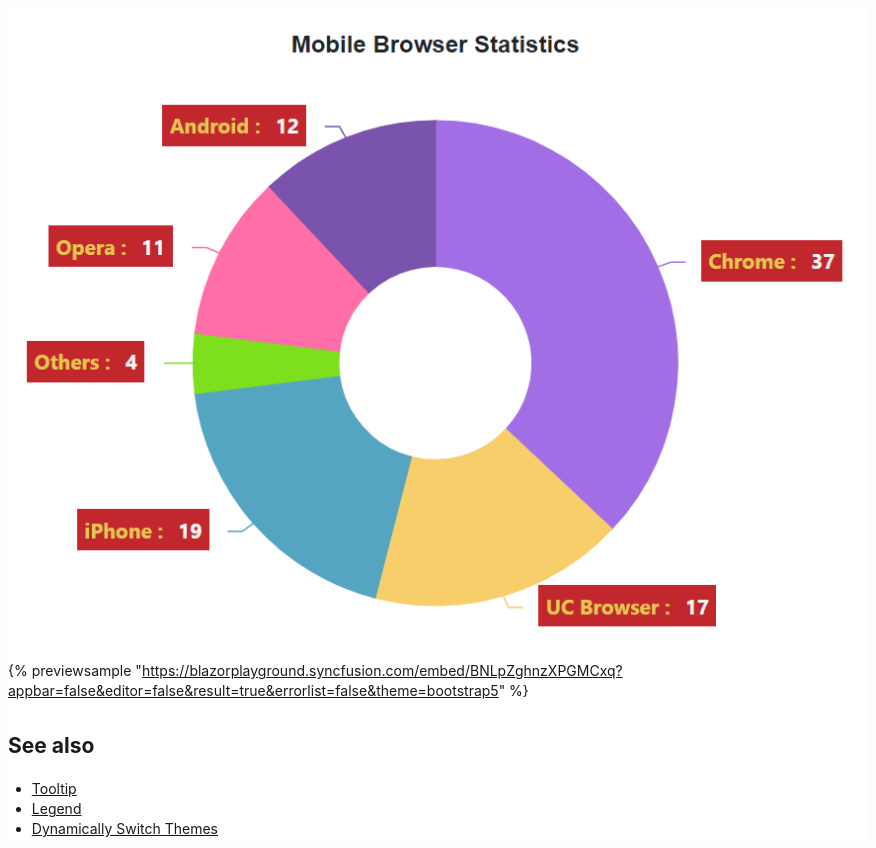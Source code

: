 ![Template in Blazor Accumulation Chart](images/data-label/blazor-accumulation-chart-with-data-label-template.png)
{% previewsample "https://blazorplayground.syncfusion.com/embed/BNLpZghnzXPGMCxq?appbar=false&editor=false&result=true&errorlist=false&theme=bootstrap5" %}

## See also

* [Tooltip](./tool-tip)
* [Legend](./legend)
* [Dynamically Switch Themes](https://support.syncfusion.com/kb/article/21357/how-to-dynamically-switch-themes-in-a-blazor-accumulation-chart)